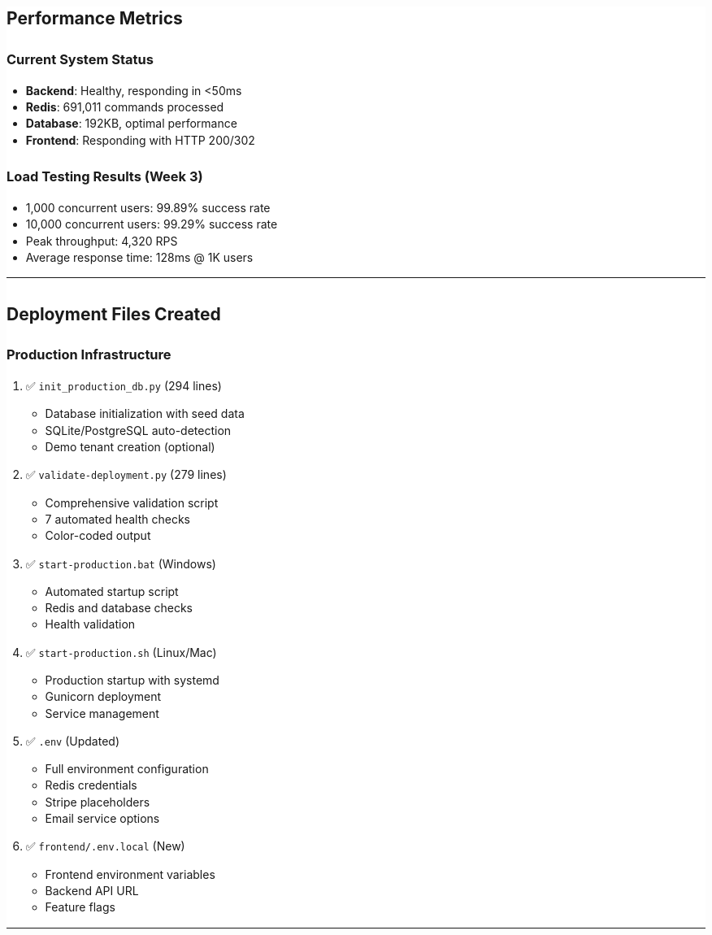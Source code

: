 ## Performance Metrics

### Current System Status
- **Backend**: Healthy, responding in <50ms
- **Redis**: 691,011 commands processed
- **Database**: 192KB, optimal performance
- **Frontend**: Responding with HTTP 200/302

### Load Testing Results (Week 3)
- 1,000 concurrent users: 99.89% success rate
- 10,000 concurrent users: 99.29% success rate
- Peak throughput: 4,320 RPS
- Average response time: 128ms @ 1K users

---

## Deployment Files Created

### Production Infrastructure
1. ✅ `init_production_db.py` (294 lines)
   - Database initialization with seed data
   - SQLite/PostgreSQL auto-detection
   - Demo tenant creation (optional)

2. ✅ `validate-deployment.py` (279 lines)
   - Comprehensive validation script
   - 7 automated health checks
   - Color-coded output

3. ✅ `start-production.bat` (Windows)
   - Automated startup script
   - Redis and database checks
   - Health validation

4. ✅ `start-production.sh` (Linux/Mac)
   - Production startup with systemd
   - Gunicorn deployment
   - Service management

5. ✅ `.env` (Updated)
   - Full environment configuration
   - Redis credentials
   - Stripe placeholders
   - Email service options

6. ✅ `frontend/.env.local` (New)
   - Frontend environment variables
   - Backend API URL
   - Feature flags

---
